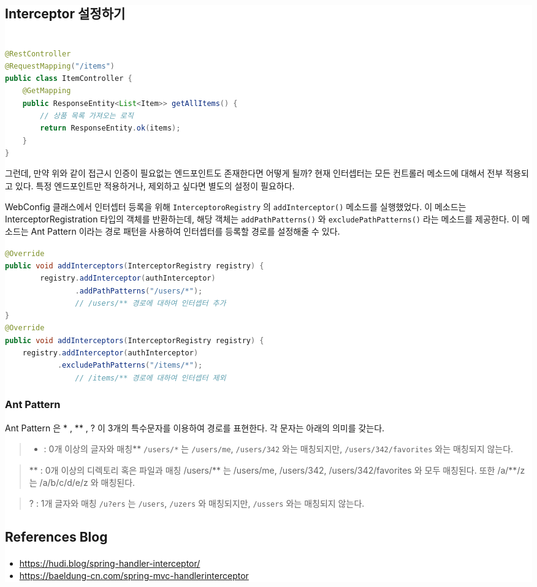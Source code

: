 ## Interceptor 설정하기

```java 

@RestController
@RequestMapping("/items")
public class ItemController {
    @GetMapping
    public ResponseEntity<List<Item>> getAllItems() {
        // 상품 목록 가져오는 로직
        return ResponseEntity.ok(items);
    }
}

```

그런데, 만약 위와 같이 접근시 인증이 필요없는 엔드포인트도 존재한다면 어떻게 될까?
현재 인터셉터는 모든 컨트롤러 메소드에 대해서 전부 적용되고 있다.
특정 엔드포인트만 적용하거나, 제외하고 싶다면 별도의 설정이 필요하다.

WebConfig 클래스에서 인터셉터 등록을 위해 `InterceptoroRegistry` 의 `addInterceptor()` 메소드를 실행했었다.
이 메소드는 InterceptorRegistration 타입의 객체를 반환하는데, 해당 객체는 `addPathPatterns()` 와 `excludePathPatterns()` 라는 메소드를 제공한다. 이 메소드는 Ant Pattern 이라는 경로 패턴을 사용하여 인터셉터를 등록할 경로를 설정해줄 수 있다.

```java 
@Override
public void addInterceptors(InterceptorRegistry registry) {
        registry.addInterceptor(authInterceptor)
                .addPathPatterns("/users/*");
				// /users/** 경로에 대하여 인터셉터 추가
}
@Override
public void addInterceptors(InterceptorRegistry registry) {
    registry.addInterceptor(authInterceptor)
            .excludePathPatterns("/items/*");
				// /items/** 경로에 대하여 인터셉터 제외
```

### Ant Pattern
Ant Pattern 은 * , ** , ? 이 3개의 특수문자를 이용하여 경로를 표현한다. 각 문자는 아래의 의미를 갖는다.

> * : 0개 이상의 글자와 매칭**
`/users/*` 는 `/users/me`, `/users/342` 와는 매칭되지만, `/users/342/favorites` 와는 매칭되지 않는다.

> ** : 0개 이상의 디렉토리 혹은 파일과 매칭
/users/** 는 /users/me, /users/342, /users/342/favorites 와 모두 매칭된다. 또한 /a/**/z 는 /a/b/c/d/e/z 와 매칭된다.

> ? : 1개 글자와 매칭
`/u?ers` 는 `/users`, `/uzers` 와 매칭되지만, `/ussers` 와는 매칭되지 않는다.


## References Blog 

- https://hudi.blog/spring-handler-interceptor/
- https://baeldung-cn.com/spring-mvc-handlerinterceptor